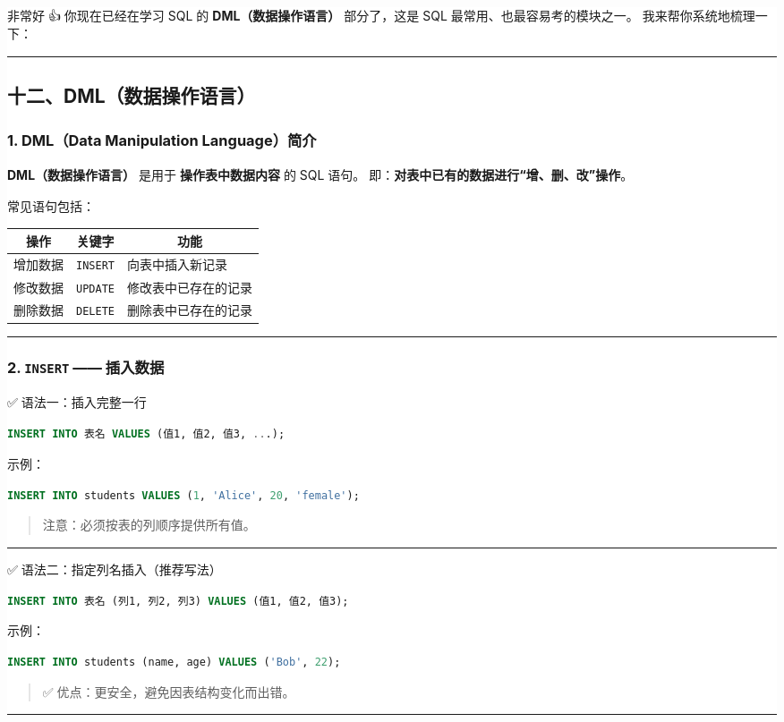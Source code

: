 
非常好 👍 你现在已经在学习 SQL 的 **DML（数据操作语言）** 部分了，这是 SQL 最常用、也最容易考的模块之一。
我来帮你系统地梳理一下：

---

## 十二、DML（数据操作语言）

### 1. DML（Data Manipulation Language）简介

**DML（数据操作语言）**
是用于 **操作表中数据内容** 的 SQL 语句。
即：**对表中已有的数据进行“增、删、改”操作**。

常见语句包括：

| 操作   | 关键字      | 功能         |
| ---- | -------- | ---------- |
| 增加数据 | `INSERT` | 向表中插入新记录   |
| 修改数据 | `UPDATE` | 修改表中已存在的记录 |
| 删除数据 | `DELETE` | 删除表中已存在的记录 |

---

### 2. `INSERT` —— 插入数据

✅ 语法一：插入完整一行

```sql
INSERT INTO 表名 VALUES (值1, 值2, 值3, ...);
```

示例：

```sql
INSERT INTO students VALUES (1, 'Alice', 20, 'female');
```

> 注意：必须按表的列顺序提供所有值。

---

✅ 语法二：指定列名插入（推荐写法）

```sql
INSERT INTO 表名 (列1, 列2, 列3) VALUES (值1, 值2, 值3);
```

示例：

```sql
INSERT INTO students (name, age) VALUES ('Bob', 22);
```

> ✅ 优点：更安全，避免因表结构变化而出错。

---
